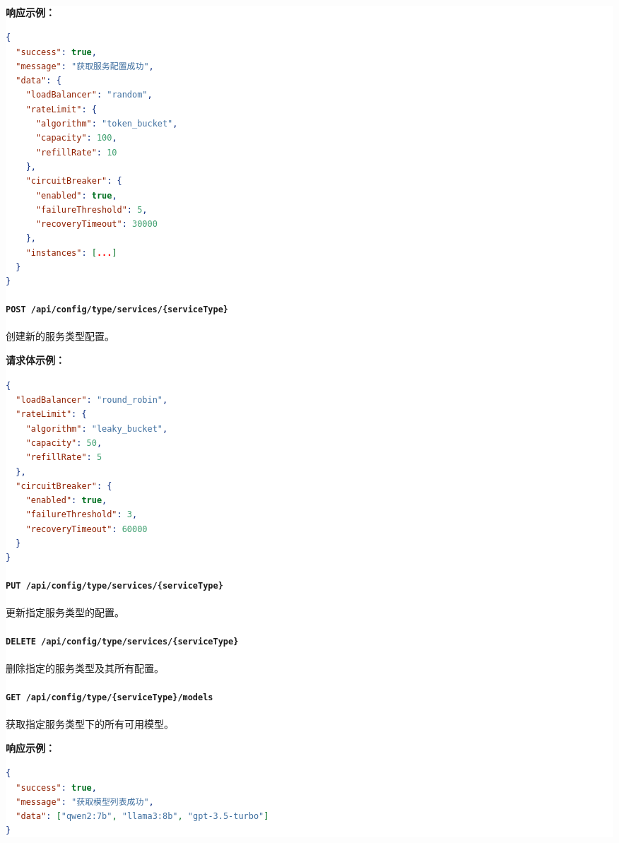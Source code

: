 **响应示例：**
```json
{
  "success": true,
  "message": "获取服务配置成功",
  "data": {
    "loadBalancer": "random",
    "rateLimit": {
      "algorithm": "token_bucket",
      "capacity": 100,
      "refillRate": 10
    },
    "circuitBreaker": {
      "enabled": true,
      "failureThreshold": 5,
      "recoveryTimeout": 30000
    },
    "instances": [...]
  }
}
```

#### `POST /api/config/type/services/{serviceType}`
创建新的服务类型配置。

**请求体示例：**
```json
{
  "loadBalancer": "round_robin",
  "rateLimit": {
    "algorithm": "leaky_bucket",
    "capacity": 50,
    "refillRate": 5
  },
  "circuitBreaker": {
    "enabled": true,
    "failureThreshold": 3,
    "recoveryTimeout": 60000
  }
}
```

#### `PUT /api/config/type/services/{serviceType}`
更新指定服务类型的配置。

#### `DELETE /api/config/type/services/{serviceType}`
删除指定的服务类型及其所有配置。

#### `GET /api/config/type/{serviceType}/models`
获取指定服务类型下的所有可用模型。

**响应示例：**
```json
{
  "success": true,
  "message": "获取模型列表成功",
  "data": ["qwen2:7b", "llama3:8b", "gpt-3.5-turbo"]
}
```
